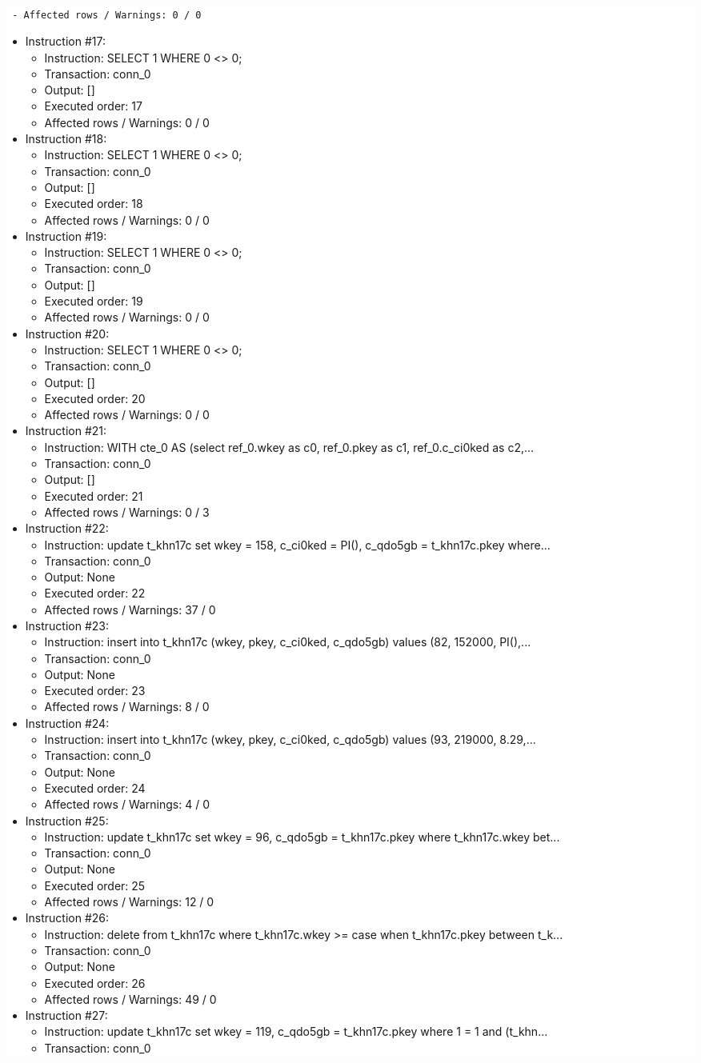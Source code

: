      - Affected rows / Warnings: 0 / 0
 * Instruction #17:
     - Instruction:  SELECT 1 WHERE 0 <> 0;
     - Transaction: conn_0
     - Output: []
     - Executed order: 17
     - Affected rows / Warnings: 0 / 0
 * Instruction #18:
     - Instruction:  SELECT 1 WHERE 0 <> 0;
     - Transaction: conn_0
     - Output: []
     - Executed order: 18
     - Affected rows / Warnings: 0 / 0
 * Instruction #19:
     - Instruction:  SELECT 1 WHERE 0 <> 0;
     - Transaction: conn_0
     - Output: []
     - Executed order: 19
     - Affected rows / Warnings: 0 / 0
 * Instruction #20:
     - Instruction:  SELECT 1 WHERE 0 <> 0;
     - Transaction: conn_0
     - Output: []
     - Executed order: 20
     - Affected rows / Warnings: 0 / 0
 * Instruction #21:
     - Instruction:  WITH cte_0 AS (select ref_0.wkey as c0, ref_0.pkey as c1, ref_0.c_ci0ked as c2,...
     - Transaction: conn_0
     - Output: []
     - Executed order: 21
     - Affected rows / Warnings: 0 / 3
 * Instruction #22:
     - Instruction:  update t_khn17c set wkey = 158, c_ci0ked = PI(), c_qdo5gb = t_khn17c.pkey where...
     - Transaction: conn_0
     - Output: None
     - Executed order: 22
     - Affected rows / Warnings: 37 / 0
 * Instruction #23:
     - Instruction:  insert into t_khn17c (wkey, pkey, c_ci0ked, c_qdo5gb) values (82, 152000, PI(),...
     - Transaction: conn_0
     - Output: None
     - Executed order: 23
     - Affected rows / Warnings: 8 / 0
 * Instruction #24:
     - Instruction:  insert into t_khn17c (wkey, pkey, c_ci0ked, c_qdo5gb) values (93, 219000, 8.29,...
     - Transaction: conn_0
     - Output: None
     - Executed order: 24
     - Affected rows / Warnings: 4 / 0
 * Instruction #25:
     - Instruction:  update t_khn17c set wkey = 96, c_qdo5gb = t_khn17c.pkey where t_khn17c.wkey bet...
     - Transaction: conn_0
     - Output: None
     - Executed order: 25
     - Affected rows / Warnings: 12 / 0
 * Instruction #26:
     - Instruction:  delete from t_khn17c where t_khn17c.wkey >= case when t_khn17c.pkey between t_k...
     - Transaction: conn_0
     - Output: None
     - Executed order: 26
     - Affected rows / Warnings: 49 / 0
 * Instruction #27:
     - Instruction:  update t_khn17c set wkey = 119, c_qdo5gb = t_khn17c.pkey where 1 = 1 and (t_khn...
     - Transaction: conn_0